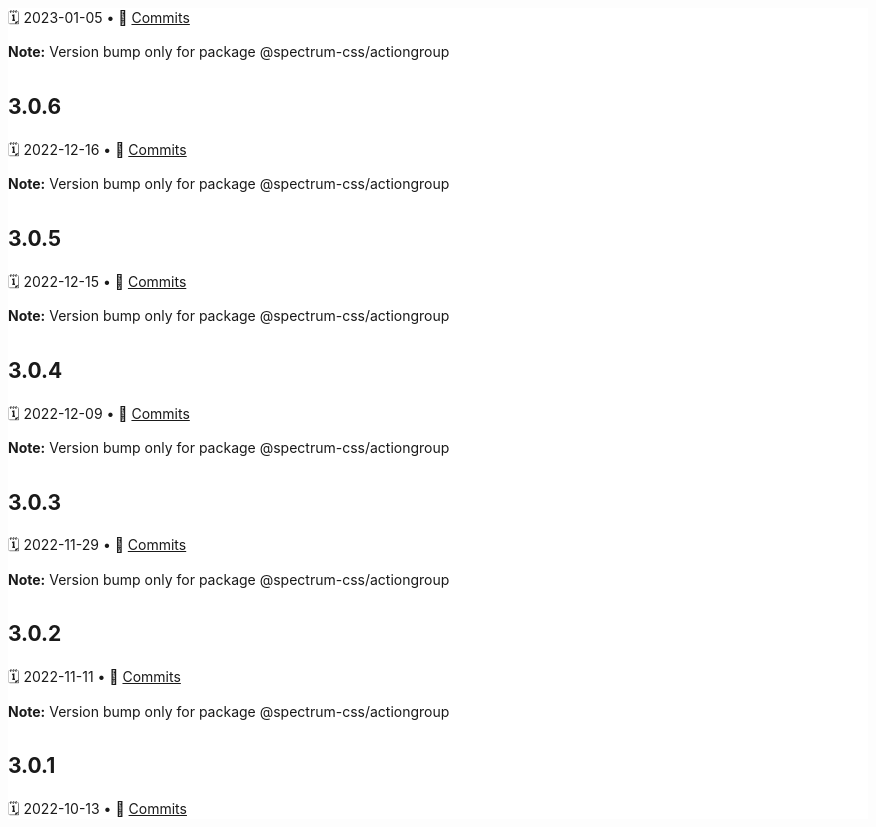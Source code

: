 🗓 2023-01-05 • 📝 [Commits](https://github.com/adobe/spectrum-css/compare/@spectrum-css/actiongroup@3.0.6...@spectrum-css/actiongroup@3.0.7)

**Note:** Version bump only for package @spectrum-css/actiongroup

<a name="3.0.6"></a>

## 3.0.6

🗓 2022-12-16 • 📝 [Commits](https://github.com/adobe/spectrum-css/compare/@spectrum-css/actiongroup@3.0.5...@spectrum-css/actiongroup@3.0.6)

**Note:** Version bump only for package @spectrum-css/actiongroup

<a name="3.0.5"></a>

## 3.0.5

🗓 2022-12-15 • 📝 [Commits](https://github.com/adobe/spectrum-css/compare/@spectrum-css/actiongroup@3.0.4...@spectrum-css/actiongroup@3.0.5)

**Note:** Version bump only for package @spectrum-css/actiongroup

<a name="3.0.4"></a>

## 3.0.4

🗓 2022-12-09 • 📝 [Commits](https://github.com/adobe/spectrum-css/compare/@spectrum-css/actiongroup@3.0.3...@spectrum-css/actiongroup@3.0.4)

**Note:** Version bump only for package @spectrum-css/actiongroup

<a name="3.0.3"></a>

## 3.0.3

🗓 2022-11-29 • 📝 [Commits](https://github.com/adobe/spectrum-css/compare/@spectrum-css/actiongroup@3.0.2...@spectrum-css/actiongroup@3.0.3)

**Note:** Version bump only for package @spectrum-css/actiongroup

<a name="3.0.2"></a>

## 3.0.2

🗓 2022-11-11 • 📝 [Commits](https://github.com/adobe/spectrum-css/compare/@spectrum-css/actiongroup@3.0.1...@spectrum-css/actiongroup@3.0.2)

**Note:** Version bump only for package @spectrum-css/actiongroup

<a name="3.0.1"></a>

## 3.0.1

🗓 2022-10-13 • 📝 [Commits](https://github.com/adobe/spectrum-css/compare/@spectrum-css/actiongroup@3.0.0...@spectrum-css/actiongroup@3.0.1)
